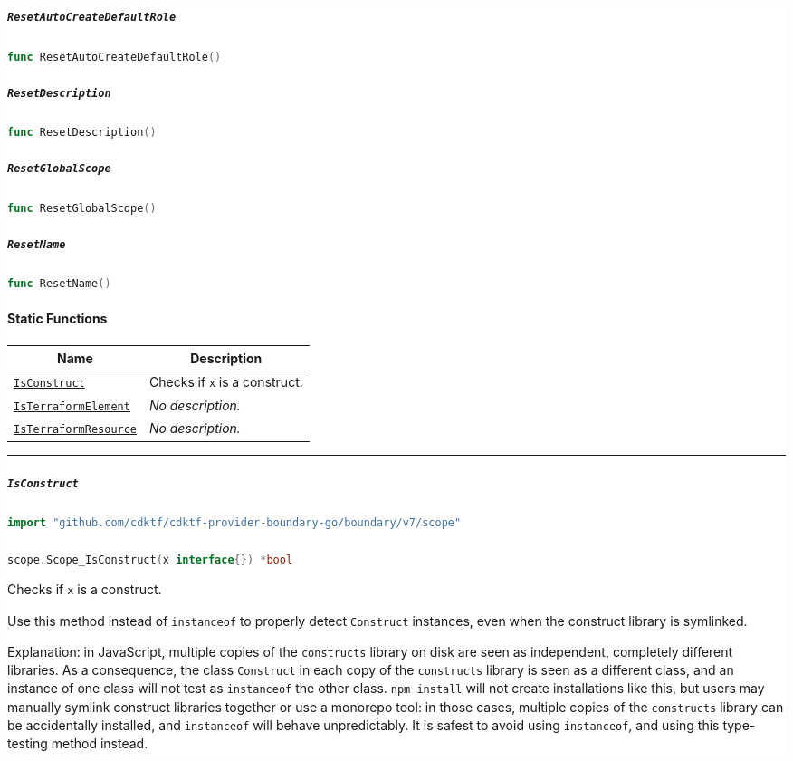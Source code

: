 ##### `ResetAutoCreateDefaultRole` <a name="ResetAutoCreateDefaultRole" id="@cdktf/provider-boundary.scope.Scope.resetAutoCreateDefaultRole"></a>

```go
func ResetAutoCreateDefaultRole()
```

##### `ResetDescription` <a name="ResetDescription" id="@cdktf/provider-boundary.scope.Scope.resetDescription"></a>

```go
func ResetDescription()
```

##### `ResetGlobalScope` <a name="ResetGlobalScope" id="@cdktf/provider-boundary.scope.Scope.resetGlobalScope"></a>

```go
func ResetGlobalScope()
```

##### `ResetName` <a name="ResetName" id="@cdktf/provider-boundary.scope.Scope.resetName"></a>

```go
func ResetName()
```

#### Static Functions <a name="Static Functions" id="Static Functions"></a>

| **Name** | **Description** |
| --- | --- |
| <code><a href="#@cdktf/provider-boundary.scope.Scope.isConstruct">IsConstruct</a></code> | Checks if `x` is a construct. |
| <code><a href="#@cdktf/provider-boundary.scope.Scope.isTerraformElement">IsTerraformElement</a></code> | *No description.* |
| <code><a href="#@cdktf/provider-boundary.scope.Scope.isTerraformResource">IsTerraformResource</a></code> | *No description.* |

---

##### `IsConstruct` <a name="IsConstruct" id="@cdktf/provider-boundary.scope.Scope.isConstruct"></a>

```go
import "github.com/cdktf/cdktf-provider-boundary-go/boundary/v7/scope"

scope.Scope_IsConstruct(x interface{}) *bool
```

Checks if `x` is a construct.

Use this method instead of `instanceof` to properly detect `Construct`
instances, even when the construct library is symlinked.

Explanation: in JavaScript, multiple copies of the `constructs` library on
disk are seen as independent, completely different libraries. As a
consequence, the class `Construct` in each copy of the `constructs` library
is seen as a different class, and an instance of one class will not test as
`instanceof` the other class. `npm install` will not create installations
like this, but users may manually symlink construct libraries together or
use a monorepo tool: in those cases, multiple copies of the `constructs`
library can be accidentally installed, and `instanceof` will behave
unpredictably. It is safest to avoid using `instanceof`, and using
this type-testing method instead.
